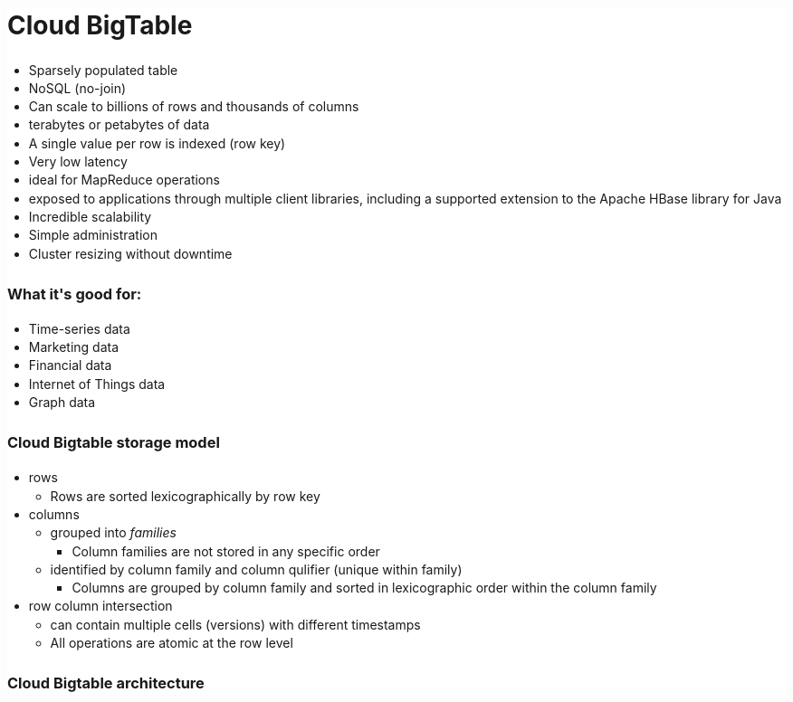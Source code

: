 # Cloud BigTable

- Sparsely populated table
- NoSQL (no-join)
- Can scale to billions of rows and thousands of columns
- terabytes or petabytes of data
- A single value per row is indexed (row key)
- Very low latency
- ideal for MapReduce operations
- exposed to applications through multiple client libraries, including a supported extension to the Apache HBase library for Java
- Incredible scalability
- Simple administration
- Cluster resizing without downtime

###  What it's good for:

- Time-series data
- Marketing data
- Financial data
- Internet of Things data
- Graph data

### Cloud Bigtable storage model

- rows
  - Rows are sorted lexicographically by row key
- columns
  - grouped into _families_
    - Column families are not stored in any specific order
  - identified by column family and column qulifier (unique within family)
    - Columns are grouped by column family and sorted in lexicographic order within the column family
- row column intersection
  - can contain multiple cells (versions) with different timestamps
  - All operations are atomic at the row level


### Cloud Bigtable architecture
